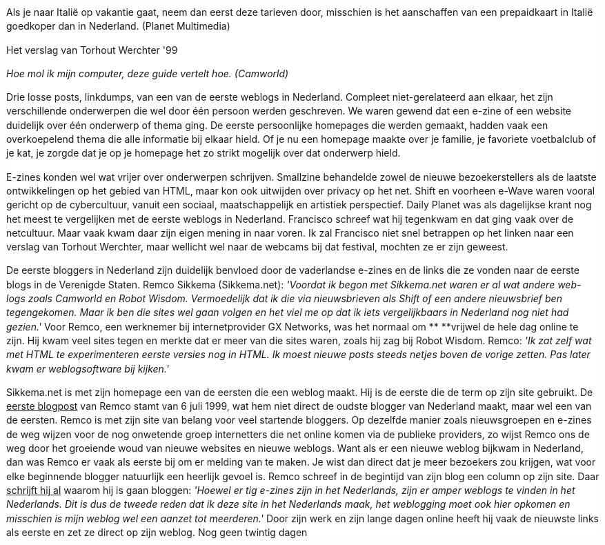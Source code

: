 Als je naar Italië op vakantie gaat, neem dan eerst deze tarieven door,
misschien is het aanschaffen van een prepaidkaart in Italië goedkoper
dan in Nederland. (Planet Multimedia)

Het verslag van Torhout Werchter '99

*Hoe mol ik mijn computer, deze guide vertelt hoe. (Camworld)*

Drie losse posts, linkdumps, van een van de eerste weblogs in Nederland.
Compleet niet-gerelateerd aan elkaar, het zijn verschillende onderwerpen
die wel door één persoon werden geschreven. We waren gewend dat een
e-zine of een website duidelijk over één onderwerp of thema ging. De
eerste persoonlijke homepages die werden gemaakt, hadden vaak een
overkoepelend thema die alle informatie bij elkaar hield. Of je nu een
homepage maakte over je familie, je favoriete voetbalclub of je kat, je
zorgde dat je op je homepage het zo strikt mogelijk over dat onderwerp
hield.

E-zines konden wel wat vrijer over onderwerpen schrijven. Smallzine
behandelde zowel de nieuwe bezoekerstellers als de laatste
ontwikkelingen op het gebied van HTML, maar kon ook uitwijden over
privacy op het net. Shift en voorheen e-Wave waren vooral gericht op de
cybercultuur, vanuit een sociaal, maatschappelijk en artistiek
perspectief. Daily Planet was als dagelijkse krant nog het meest te
vergelijken met de eerste weblogs in Nederland. Francisco schreef wat
hij tegenkwam en dat ging vaak over de netcultuur. Maar vaak kwam daar
zijn eigen mening in naar voren. Ik zal Francisco niet snel betrappen op
het linken naar een verslag van Torhout Werchter, maar wellicht wel naar
de webcams bij dat festival, mochten ze er zijn geweest.

De eerste bloggers in Nederland zijn duidelijk benvloed door de
vaderlandse e-zines en de links die ze vonden naar de eerste blogs in de
Verenigde Staten. Remco Sikkema (Sikkema.net): *\'Voordat ik begon met
Sikkema.net waren er al wat andere web-logs zoals Camworld en Robot
Wisdom. Vermoedelijk dat ik die via nieuwsbrieven als Shift of een
andere nieuwsbrief ben tegengekomen. Maar ik ben die sites wel gaan
volgen en het viel me op dat ik iets vergelijkbaars in Nederland nog
niet had gezien.\'* Voor Remco, een werknemer bij internetprovider GX
Networks, was het normaal om ** **vrijwel de hele dag online te zijn.
Hij kwam veel sites tegen en merkte dat er meer van die sites waren,
zoals hij zag bij Robot Wisdom. Remco: *\'Ik zat zelf wat met HTML te
experimenteren eerste versies nog in HTML. Ik moest nieuwe posts steeds
netjes boven de vorige zetten. Pas later kwam er weblogsoftware bij
kijken.\'*

Sikkema.net is met zijn homepage een van de eersten die een weblog
maakt. Hij is de eerste die de term op zijn site gebruikt. De [eerste
blogpost](http://www.sikkema.net/extrasterkmetsuiker/weblog001.htm) van
Remco stamt van 6 juli 1999, wat hem niet direct de oudste blogger van
Nederland maakt, maar wel een van de eersten. Remco is met zijn site van
belang voor veel startende bloggers. Op dezelfde manier zoals
nieuwsgroepen en e-zines de weg wijzen voor de nog onwetende groep
internetters die net online komen via de publieke providers, zo wijst
Remco ons de weg door het groeiende woud van nieuwe websites en nieuwe
weblogs. Want als er een nieuwe weblog bijkwam in Nederland, dan was
Remco er vaak als eerste bij om er melding van te maken. Je wist dan
direct dat je meer bezoekers zou krijgen, wat voor elke beginnende
blogger natuurlijk een heerlijk gevoel is. Remco schreef in de begintijd
van zijn blog een column op zijn site. Daar [schrijft hij
al](http://www.sikkema.net/extrasterkmetsuiker/column3.htm) waarom hij
is gaan bloggen: *\'Hoewel er tig e-zines zijn in het Nederlands, zijn
er amper weblogs te vinden in het Nederlands. Dit is dus de tweede reden
dat ik deze site in het Nederlands maak, het weblogging moet ook hier
opkomen en misschien is mijn weblog wel een aanzet tot meerderen.\'*
Door zijn werk en zijn lange dagen online heeft hij vaak de nieuwste
links als eerste en zet ze direct op zijn weblog. Nog geen twintig dagen